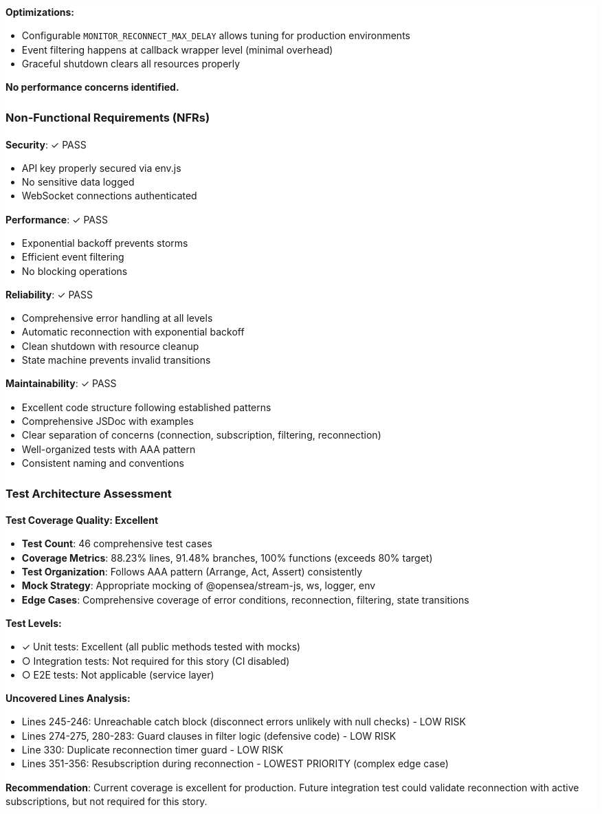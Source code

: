 **Optimizations:**
- Configurable `MONITOR_RECONNECT_MAX_DELAY` allows tuning for production environments
- Event filtering happens at callback wrapper level (minimal overhead)
- Graceful shutdown clears all resources properly

**No performance concerns identified.**

### Non-Functional Requirements (NFRs)

**Security**: ✓ PASS
- API key properly secured via env.js
- No sensitive data logged
- WebSocket connections authenticated

**Performance**: ✓ PASS
- Exponential backoff prevents storms
- Efficient event filtering
- No blocking operations

**Reliability**: ✓ PASS
- Comprehensive error handling at all levels
- Automatic reconnection with exponential backoff
- Clean shutdown with resource cleanup
- State machine prevents invalid transitions

**Maintainability**: ✓ PASS
- Excellent code structure following established patterns
- Comprehensive JSDoc with examples
- Clear separation of concerns (connection, subscription, filtering, reconnection)
- Well-organized tests with AAA pattern
- Consistent naming and conventions

### Test Architecture Assessment

**Test Coverage Quality: Excellent**

- **Test Count**: 46 comprehensive test cases
- **Coverage Metrics**: 88.23% lines, 91.48% branches, 100% functions (exceeds 80% target)
- **Test Organization**: Follows AAA pattern (Arrange, Act, Assert) consistently
- **Mock Strategy**: Appropriate mocking of @opensea/stream-js, ws, logger, env
- **Edge Cases**: Comprehensive coverage of error conditions, reconnection, filtering, state transitions

**Test Levels:**
- ✓ Unit tests: Excellent (all public methods tested with mocks)
- ○ Integration tests: Not required for this story (CI disabled)
- ○ E2E tests: Not applicable (service layer)

**Uncovered Lines Analysis:**
- Lines 245-246: Unreachable catch block (disconnect errors unlikely with null checks) - LOW RISK
- Lines 274-275, 280-283: Guard clauses in filter logic (defensive code) - LOW RISK
- Line 330: Duplicate reconnection timer guard - LOW RISK
- Lines 351-356: Resubscription during reconnection - LOWEST PRIORITY (complex edge case)

**Recommendation**: Current coverage is excellent for production. Future integration test could validate reconnection with active subscriptions, but not required for this story.

